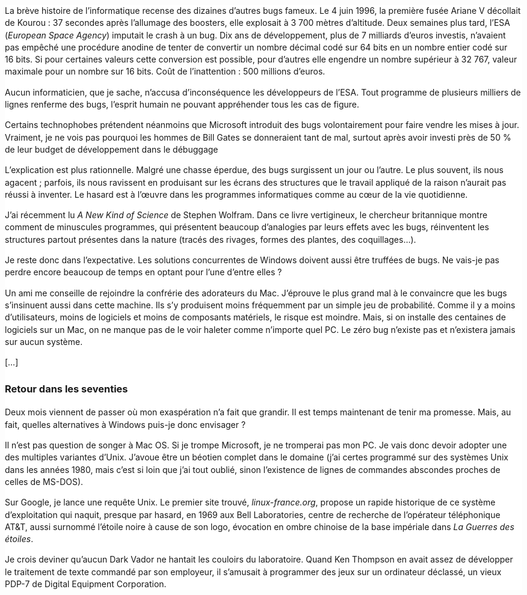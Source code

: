La brève histoire de l’informatique recense des dizaines d’autres bugs fameux. Le 4 juin 1996, la première fusée Ariane V décollait de Kourou : 37 secondes après l’allumage des boosters, elle explosait à 3 700 mètres d’altitude. Deux semaines plus tard, l’ESA (*European Space Agency*) imputait le crash à un bug. Dix ans de développement, plus de 7 milliards d’euros investis, n’avaient pas empêché une procédure anodine de tenter de convertir un nombre décimal codé sur 64 bits en un nombre entier codé sur 16 bits. Si pour certaines valeurs cette conversion est possible, pour d’autres elle engendre un nombre supérieur à 32 767, valeur maximale pour un nombre sur 16 bits. Coût de l’inattention : 500 millions d’euros.

Aucun informaticien, que je sache, n’accusa d’inconséquence les développeurs de l’ESA. Tout programme de plusieurs milliers de lignes renferme des bugs, l’esprit humain ne pouvant appréhender tous les cas de figure.

Certains technophobes prétendent néanmoins que Microsoft introduit des bugs volontairement pour faire vendre les mises à jour. Vraiment, je ne vois pas pourquoi les hommes de Bill Gates se donneraient tant de mal, surtout après avoir investi près de 50 % de leur budget de développement dans le débuggage

L’explication est plus rationnelle. Malgré une chasse éperdue, des bugs surgissent un jour ou l’autre. Le plus souvent, ils nous agacent ; parfois, ils nous ravissent en produisant sur les écrans des structures que le travail appliqué de la raison n’aurait pas réussi à inventer. Le hasard est à l’œuvre dans les programmes informatiques comme au cœur de la vie quotidienne.

J’ai récemment lu *A New Kind of Science* de Stephen Wolfram. Dans ce livre vertigineux, le chercheur britannique montre comment de minuscules programmes, qui présentent beaucoup d’analogies par leurs effets avec les bugs, réinventent les structures partout présentes dans la nature (tracés des rivages, formes des plantes, des coquillages…).

Je reste donc dans l’expectative. Les solutions concurrentes de Windows doivent aussi être truffées de bugs. Ne vais-je pas perdre encore beaucoup de temps en optant pour l’une d’entre elles ?

Un ami me conseille de rejoindre la confrérie des adorateurs du Mac. J’éprouve le plus grand mal à le convaincre que les bugs s’insinuent aussi dans cette machine. Ils s’y produisent moins fréquemment par un simple jeu de probabilité. Comme il y a moins d’utilisateurs, moins de logiciels et moins de composants matériels, le risque est moindre. Mais, si on installe des centaines de logiciels sur un Mac, on ne manque pas de le voir haleter comme n’importe quel PC. Le zéro bug n’existe pas et n’existera jamais sur aucun système.

[…]

### Retour dans les seventies

Deux mois viennent de passer où mon exaspération n’a fait que grandir. Il est temps maintenant de tenir ma promesse. Mais, au fait, quelles alternatives à Windows puis-je donc envisager ?

Il n’est pas question de songer à Mac OS. Si je trompe Microsoft, je ne tromperai pas mon PC. Je vais donc devoir adopter une des multiples variantes d’Unix. J’avoue être un béotien complet dans le domaine (j’ai certes programmé sur des systèmes Unix dans les années 1980, mais c’est si loin que j’ai tout oublié, sinon l’existence de lignes de commandes abscondes proches de celles de MS-DOS).

Sur Google, je lance une requête Unix. Le premier site trouvé, *linux-france.org*, propose un rapide historique de ce système d’exploitation qui naquit, presque par hasard, en 1969 aux Bell Laboratories, centre de recherche de l’opérateur téléphonique AT&T, aussi surnommé l’étoile noire à cause de son logo, évocation en ombre chinoise de la base impériale dans *La Guerres des étoiles*.

Je crois deviner qu’aucun Dark Vador ne hantait les couloirs du laboratoire. Quand Ken Thompson en avait assez de développer le traitement de texte commandé par son employeur, il s’amusait à programmer des jeux sur un ordinateur déclassé, un vieux PDP-7 de Digital Equipment Corporation.
